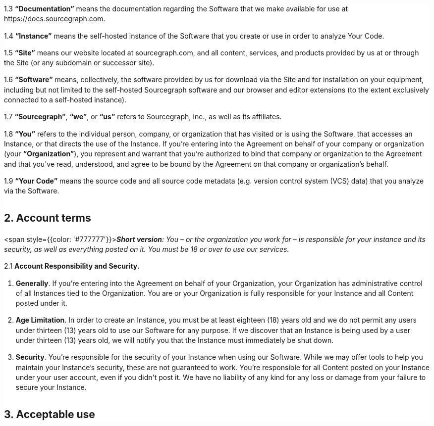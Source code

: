 1.3 **“Documentation”** means the documentation regarding the Software that we make available for use at https://docs.sourcegraph.com.

1.4 **“Instance”** means the self-hosted instance of the Software that you create or use in order to analyze Your Code.

1.5 **“Site”** means our website located at sourcegraph.com, and all content, services, and products provided by us at or through the Site (or any subdomain or successor site).

1.6 **“Software”** means, collectively, the software provided by us for download via the Site and for installation on your equipment, including but not limited to the self-hosted Sourcegraph software and our browser and editor extensions (to the extent exclusively connected to a self-hosted instance).

1.7 **“Sourcegraph”**, **“we”**, or **“us”** refers to Sourcegraph, Inc., as well as its affiliates.

1.8 **“You”** refers to the individual person, company, or organization that has visited or is using the Software, that accesses an Instance, or that directs the use of the Instance. If you’re entering into the Agreement on behalf of your company or organization (your **“Organization”**), you represent and warrant that you’re authorized to bind that company or organization to the Agreement and that you've read, understood, and agree to be bound by the Agreement on that company or organization’s behalf.

1.9 **“Your Code”** means the source code and all source code metadata (e.g. version control system (VCS) data) that you analyze via the Software.

<span className="tw-text-blurple-400">

## 2. Account terms

</span>

<span style={{color: '#777777'}}><i>**Short version**: You – or the organization you work for – is responsible for your instance and its security, as well as everything posted on it. You must be 18 or over to use our services.</i></span>

2.1 **Account Responsibility and Security.**

1. **Generally**. If you’re entering into the Agreement on behalf of your Organization, your Organization has administrative control of all Instances tied to the Organization. You are or your Organization is fully responsible for your Instance and all Content posted under it.

2. **Age Limitation**. In order to create an Instance, you must be at least eighteen (18) years old and we do not permit any users under thirteen (13) years old to use our Software for any purpose. If we discover that an Instance is being used by a user under thirteen (13) years old, we will notify you that the Instance must immediately be shut down.

3. **Security**. You’re responsible for the security of your Instance when using our Software. While we may offer tools to help you maintain your Instance’s security, these are not guaranteed to work. You’re responsible for all Content posted on your Instance under your user account, even if you didn't post it. We have no liability of any kind for any loss or damage from your failure to secure your Instance.

<span className="tw-text-blurple-400">

## 3. Acceptable use
